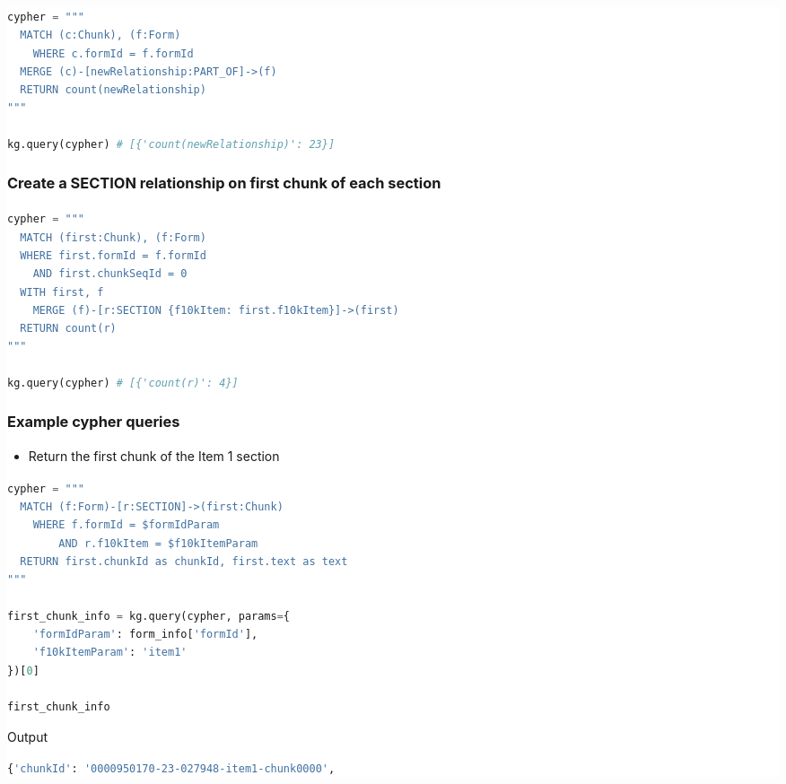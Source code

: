 
```py
cypher = """
  MATCH (c:Chunk), (f:Form)
    WHERE c.formId = f.formId
  MERGE (c)-[newRelationship:PART_OF]->(f)
  RETURN count(newRelationship)
"""

kg.query(cypher) # [{'count(newRelationship)': 23}]
```

### Create a SECTION relationship on first chunk of each section



```py
cypher = """
  MATCH (first:Chunk), (f:Form)
  WHERE first.formId = f.formId
    AND first.chunkSeqId = 0
  WITH first, f
    MERGE (f)-[r:SECTION {f10kItem: first.f10kItem}]->(first)
  RETURN count(r)
"""

kg.query(cypher) # [{'count(r)': 4}]
```

### Example cypher queries
- Return the first chunk of the Item 1 section



```py
cypher = """
  MATCH (f:Form)-[r:SECTION]->(first:Chunk)
    WHERE f.formId = $formIdParam
        AND r.f10kItem = $f10kItemParam
  RETURN first.chunkId as chunkId, first.text as text
"""

first_chunk_info = kg.query(cypher, params={
    'formIdParam': form_info['formId'], 
    'f10kItemParam': 'item1'
})[0]

first_chunk_info

```

Output

```py
{'chunkId': '0000950170-23-027948-item1-chunk0000',
```